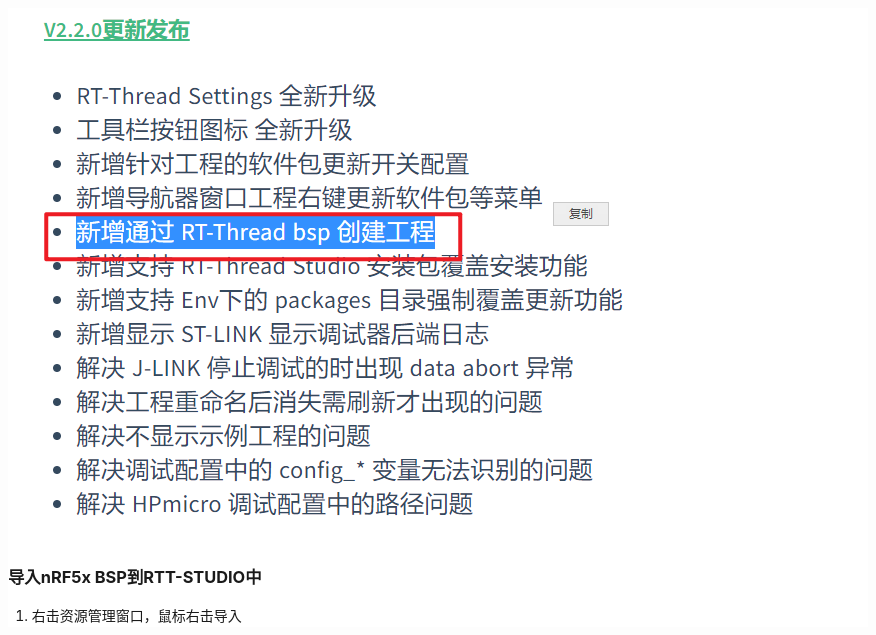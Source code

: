 ![image-20220609112426518](docs/images/image-20220609112426518.png)

### 导入nRF5x BSP到RTT-STUDIO中

1. 右击资源管理窗口，鼠标右击导入
